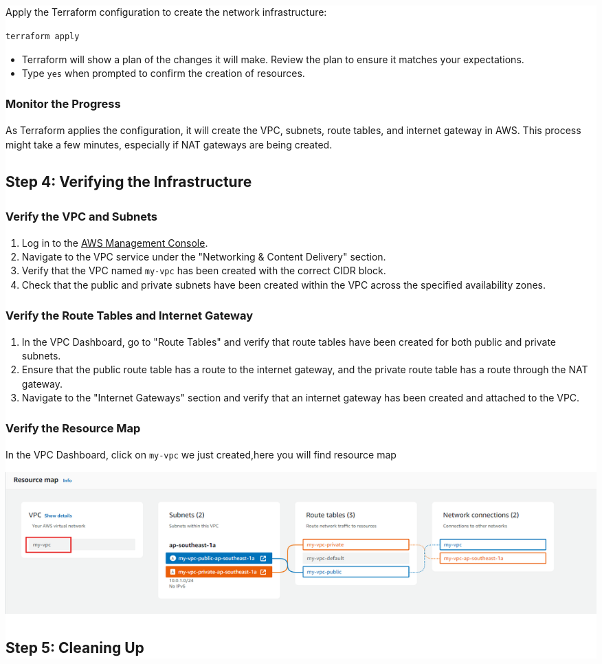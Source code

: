 Apply the Terraform configuration to create the network infrastructure:

```sh
terraform apply
```

- Terraform will show a plan of the changes it will make. Review the plan to ensure it matches your expectations.
- Type `yes` when prompted to confirm the creation of resources.

### Monitor the Progress

As Terraform applies the configuration, it will create the VPC, subnets, route tables, and internet gateway in AWS. This process might take a few minutes, especially if NAT gateways are being created.

## Step 4: Verifying the Infrastructure

### Verify the VPC and Subnets

1. Log in to the [AWS Management Console](https://aws.amazon.com/console/).
2. Navigate to the VPC service under the "Networking & Content Delivery" section.
3. Verify that the VPC named `my-vpc` has been created with the correct CIDR block.
4. Check that the public and private subnets have been created within the VPC across the specified availability zones.

### Verify the Route Tables and Internet Gateway

1. In the VPC Dashboard, go to "Route Tables" and verify that route tables have been created for both public and private subnets.
2. Ensure that the public route table has a route to the internet gateway, and the private route table has a route through the NAT gateway.
3. Navigate to the "Internet Gateways" section and verify that an internet gateway has been created and attached to the VPC.

### Verify the Resource Map

In the VPC Dashboard, click on `my-vpc` we just created,here you will find resource map

![](https://github.com/Minhaz00/Terraform-Labs/blob/main/Terraform%20Labs/24.%20AWS%20Network%20Infrastructure%20Using%20Terraform%20Registry%20Modules/images/2.png)

## Step 5: Cleaning Up
